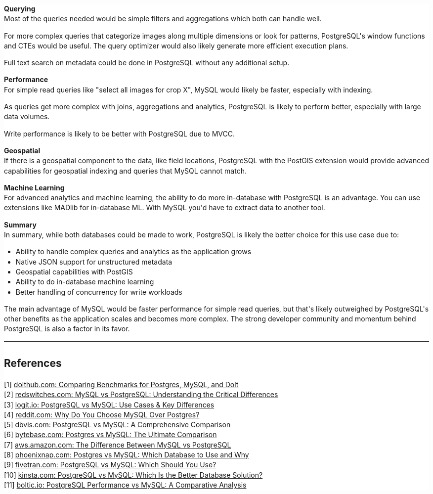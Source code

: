 **Querying**  
Most of the queries needed would be simple filters and aggregations which both can handle well.

For more complex queries that categorize images along multiple dimensions or look for patterns, PostgreSQL's window functions and CTEs would be useful. The query optimizer would also likely generate more efficient execution plans.

Full text search on metadata could be done in PostgreSQL without any additional setup.

**Performance**  
For simple read queries like "select all images for crop X", MySQL would likely be faster, especially with indexing.

As queries get more complex with joins, aggregations and analytics, PostgreSQL is likely to perform better, especially with large data volumes.

Write performance is likely to be better with PostgreSQL due to MVCC.

**Geospatial**  
If there is a geospatial component to the data, like field locations, PostgreSQL with the PostGIS extension would provide advanced capabilities for geospatial indexing and queries that MySQL cannot match.

**Machine Learning**  
For advanced analytics and machine learning, the ability to do more in-database with PostgreSQL is an advantage. You can use extensions like MADlib for in-database ML. With MySQL you'd have to extract data to another tool.

**Summary**  
In summary, while both databases could be made to work, PostgreSQL is likely the better choice for this use case due to:

- Ability to handle complex queries and analytics as the application grows
- Native JSON support for unstructured metadata
- Geospatial capabilities with PostGIS
- Ability to do in-database machine learning
- Better handling of concurrency for write workloads

The main advantage of MySQL would be faster performance for simple read queries, but that's likely outweighed by PostgreSQL's other benefits as the application scales and becomes more complex. The strong developer community and momentum behind PostgreSQL is also a factor in its favor.

---
## References

[1] <a id="ref-1"></a> [dolthub.com: Comparing Benchmarks for Postgres, MySQL, and Dolt](https://www.dolthub.com/blog/2023-12-15-benchmarking-postgres-mysql-dolt/)  
[2] <a id="ref-2"></a> [redswitches.com: MySQL vs PostgreSQL: Understanding the Critical Differences](https://www.redswitches.com/blog/mysql-vs-postgresql/)  
[3] <a id="ref-3"></a> [logit.io: PostgreSQL vs MySQL: Use Cases & Key Differences](https://logit.io/blog/post/postgresql-vs-mysql-use-cases-attributes-to-help-you-choose/)  
[4] <a id="ref-4"></a> [reddit.com: Why Do You Choose MySQL Over Postgres?](https://www.reddit.com/r/node/comments/rv6u8u/why_do_you_choose_mysql_over_postgres/)  
[5] <a id="ref-5"></a> [dbvis.com: PostgreSQL vs MySQL: A Comprehensive Comparison](https://www.dbvis.com/thetable/postgresql-vs-mysql/)  
[6] <a id="ref-6"></a> [bytebase.com: Postgres vs MySQL: The Ultimate Comparison](https://www.bytebase.com/blog/postgres-vs-mysql/)  
[7] <a id="ref-7"></a> [aws.amazon.com: The Difference Between MySQL vs PostgreSQL](https://aws.amazon.com/compare/the-difference-between-mysql-vs-postgresql/)  
[8] <a id="ref-8"></a> [phoenixnap.com: Postgres vs MySQL: Which Database to Use and Why](https://phoenixnap.com/kb/postgres-vs-mysql)  
[9] <a id="ref-9"></a> [fivetran.com: PostgreSQL vs MySQL: Which Should You Use?](https://www.fivetran.com/blog/postgresql-vs-mysql)  
[10] <a id="ref-10"></a> [kinsta.com: PostgreSQL vs MySQL: Which Is the Better Database Solution?](https://kinsta.com/blog/postgresql-vs-mysql/)  
[11] <a id="ref-11"></a> [boltic.io: PostgreSQL Performance vs MySQL: A Comparative Analysis](https://www.boltic.io/blog/postgresql-performance-vs-mysql)  
